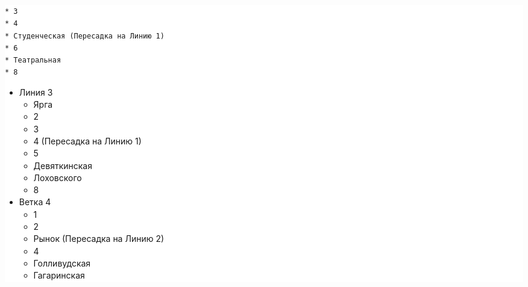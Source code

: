     * 3
    * 4
    * Студенческая (Пересадка на Линию 1)
    * 6
    * Театральная
    * 8
* Линия 3
    * Ярга
    * 2
    * 3
    * 4 (Пересадка на Линию 1)
    * 5
    * Девяткинская
    * Лоховского
    * 8
* Ветка 4
    * 1
    * 2
    * Рынок (Пересадка на Линию 2)
    * 4
    * Голливудская
    * Гагаринская

